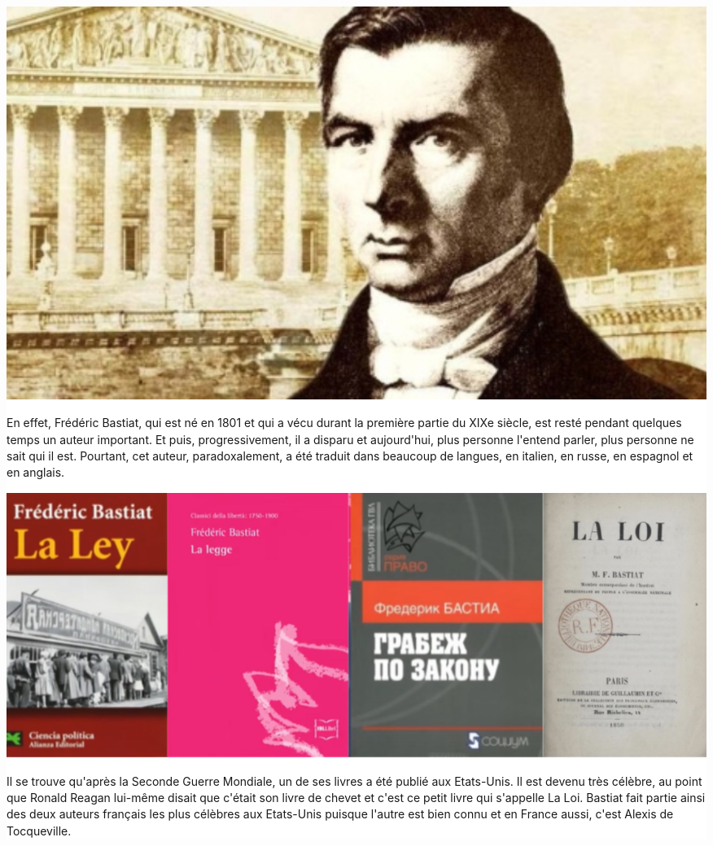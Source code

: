 ![image](assets/image/00/IMG01.webp)

En effet, Frédéric Bastiat, qui est né en 1801 et qui a vécu durant la première partie du XIXe siècle, est resté pendant quelques temps un auteur important. Et puis, progressivement, il a disparu et aujourd'hui, plus personne l'entend parler, plus personne ne sait qui il est. Pourtant, cet auteur, paradoxalement, a été traduit dans beaucoup de langues, en italien, en russe, en espagnol et en anglais.

![image](assets/image/00/img-113.webp)

Il se trouve qu'après la Seconde Guerre Mondiale, un de ses livres a été publié aux Etats-Unis. Il est devenu très célèbre, au point que Ronald Reagan lui-même disait que c'était son livre de chevet et c'est ce petit livre qui s'appelle La Loi. Bastiat fait partie ainsi des deux auteurs français les plus célèbres aux Etats-Unis puisque l'autre est bien connu et en France aussi, c'est Alexis de Tocqueville.
